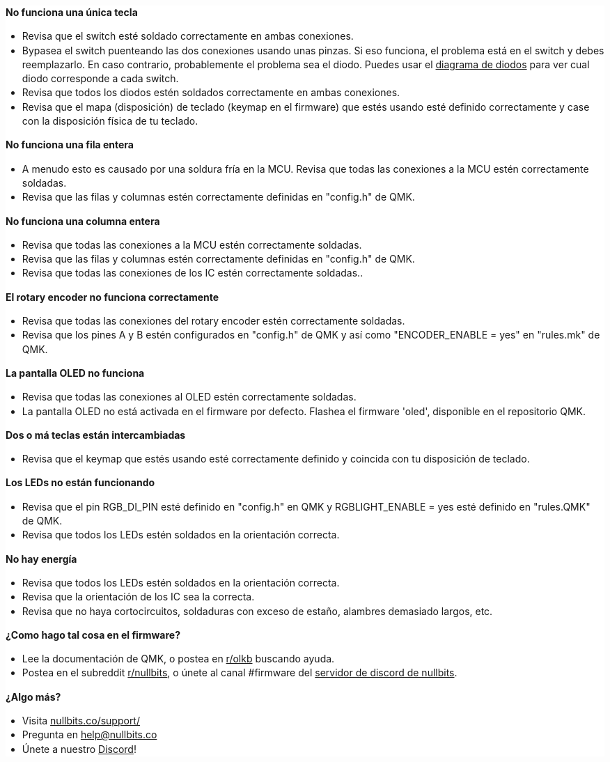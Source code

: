 **No funciona una única tecla**

- Revisa que el switch esté soldado correctamente en ambas conexiones.
- Bypasea el switch puenteando las dos conexiones usando unas pinzas. Si eso funciona, el problema está en el switch y debes reemplazarlo. En caso contrario, probablemente el problema sea el diodo. Puedes usar el [diagrama de diodos](https://nullbits.co/static/file/SNAP_diode_key.pdf) para ver cual diodo corresponde a cada switch.
- Revisa que todos los diodos estén soldados correctamente en ambas conexiones.
- Revisa que el mapa (disposición) de teclado (keymap en el firmware) que estés usando esté definido correctamente y case con la disposición física de tu teclado.

**No funciona una fila entera**

- A menudo esto es causado por una soldura fría en la MCU. Revisa que todas las conexiones a la MCU estén correctamente soldadas.
- Revisa que las filas y columnas estén correctamente definidas en "config.h" de QMK.

**No funciona una columna entera**

- Revisa que todas las conexiones a la MCU estén correctamente soldadas.
- Revisa que las filas y columnas estén correctamente definidas en "config.h" de QMK.
- Revisa que todas las conexiones de los IC estén correctamente soldadas..

**El rotary encoder no funciona correctamente**

- Revisa que todas las conexiones del rotary encoder estén correctamente soldadas.
- Revisa que los pines A y B estén configurados en "config.h" de QMK y así como "ENCODER\_ENABLE = yes" en "rules.mk" de QMK.

**La pantalla OLED no funciona**

- Revisa que todas las conexiones al OLED estén correctamente soldadas.
- La pantalla OLED no está activada en el firmware por defecto. Flashea el firmware 'oled', disponible en el repositorio QMK.

**Dos o má teclas están intercambiadas**

- Revisa que el keymap que estés usando esté correctamente definido y coincida con tu disposición de teclado.

**Los LEDs no están funcionando**

- Revisa que el pin RGB\_DI\_PIN esté definido en "config.h" en QMK y RGBLIGHT\_ENABLE = yes esté definido en "rules.QMK" de QMK.
- Revisa que todos los LEDs estén soldados en la orientación correcta.

**No hay energía**

- Revisa que todos los LEDs estén soldados en la orientación correcta.
- Revisa que la orientación de los IC sea la correcta.
- Revisa que no haya cortocircuitos, soldaduras con exceso de estaño, alambres demasiado largos, etc.

**¿Como hago tal cosa en el firmware?**

- Lee la documentación de QMK, o postea en [r/olkb](https://www.reddit.com/r/olkb/) buscando ayuda.
- Postea en el subreddit [r/nullbits](https://www.reddit.com/r/nullbits/), o únete al canal #firmware del [servidor de discord de nullbits](https://discord.gg/eSegJcY).

**¿Algo más?**

- Visita [nullbits.co/support/](https://nullbits.co/support/)
- Pregunta en [help@nullbits.co](mailto:help@nullbits.co)
- Únete a nuestro [Discord](https://discord.gg/eSegJcY)!
